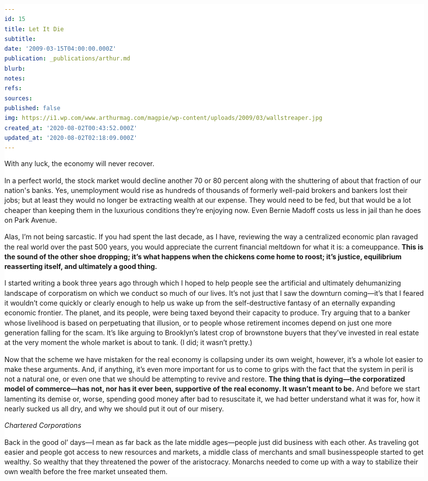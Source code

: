 ```yaml
---
id: 15
title: Let It Die
subtitle: 
date: '2009-03-15T04:00:00.000Z'
publication: _publications/arthur.md
blurb: 
notes: 
refs: 
sources: 
published: false
img: https://i1.wp.com/www.arthurmag.com/magpie/wp-content/uploads/2009/03/wallstreaper.jpg
created_at: '2020-08-02T00:43:52.000Z'
updated_at: '2020-08-02T02:18:09.000Z'
---
```

With any luck, the economy will never recover.

In a perfect world, the stock market would decline another 70 or 80 percent along with the shuttering of about that fraction of our nation's banks. Yes, unemployment would rise as hundreds of thousands of formerly well-paid brokers and bankers lost their jobs; but at least they would no longer be extracting wealth at our expense. They would need to be fed, but that would be a lot cheaper than keeping them in the luxurious conditions they’re enjoying now. Even Bernie Madoff costs us less in jail than he does on Park Avenue.

Alas, I’m not being sarcastic. If you had spent the last decade, as I have, reviewing the way a centralized economic plan ravaged the real world over the past 500 years, you would appreciate the current financial meltdown for what it is: a comeuppance. **This is the sound of the other shoe dropping; it’s what happens when the chickens come home to roost; it’s justice, equilibrium reasserting itself, and ultimately a good thing.**

I started writing a book three years ago through which I hoped to help people see the artificial and ultimately dehumanizing landscape of corporatism on which we conduct so much of our lives. It’s not just that I saw the downturn coming—it’s that I feared it wouldn’t come quickly or clearly enough to help us wake up from the self-destructive fantasy of an eternally expanding economic frontier. The planet, and its people, were being taxed beyond their capacity to produce. Try arguing that to a banker whose livelihood is based on perpetuating that illusion, or to people whose retirement incomes depend on just one more generation falling for the scam. It’s like arguing to Brooklyn’s latest crop of brownstone buyers that they’ve invested in real estate at the very moment the whole market is about to tank. (I did; it wasn’t pretty.)

Now that the scheme we have mistaken for the real economy is collapsing under its own weight, however, it’s a whole lot easier to make these arguments. And, if anything, it’s even more important for us to come to grips with the fact that the system in peril is not a natural one, or even one that we should be attempting to revive and restore. **The thing that is dying—the corporatized model of commerce—has not, nor has it ever been, supportive of the real economy. It wasn’t meant to be.** And before we start lamenting its demise or, worse, spending good money after bad to resuscitate it, we had better understand what it was for, how it nearly sucked us all dry, and why we should put it out of our misery.

*Chartered Corporations*

Back in the good ol’ days—I mean as far back as the late middle ages—people just did business with each other. As traveling got easier and people got access to new resources and markets, a middle class of merchants and small businesspeople started to get wealthy. So wealthy that they threatened the power of the aristocracy. Monarchs needed to come up with a way to stabilize their own wealth before the free market unseated them.

